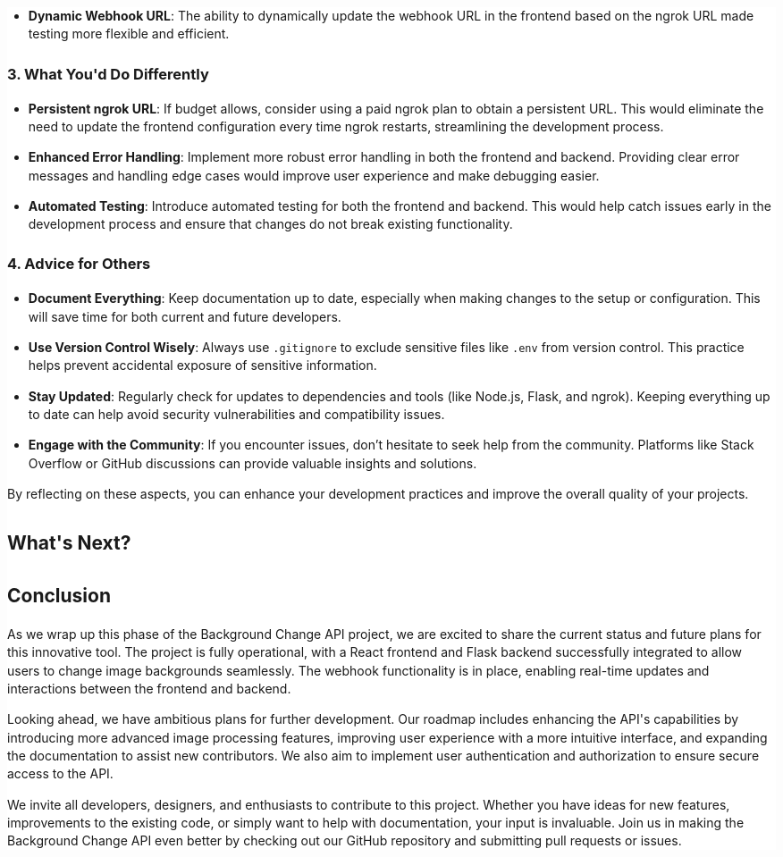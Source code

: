 - **Dynamic Webhook URL**: The ability to dynamically update the webhook URL in the frontend based on the ngrok URL made testing more flexible and efficient.

### 3. What You'd Do Differently

- **Persistent ngrok URL**: If budget allows, consider using a paid ngrok plan to obtain a persistent URL. This would eliminate the need to update the frontend configuration every time ngrok restarts, streamlining the development process.

- **Enhanced Error Handling**: Implement more robust error handling in both the frontend and backend. Providing clear error messages and handling edge cases would improve user experience and make debugging easier.

- **Automated Testing**: Introduce automated testing for both the frontend and backend. This would help catch issues early in the development process and ensure that changes do not break existing functionality.

### 4. Advice for Others

- **Document Everything**: Keep documentation up to date, especially when making changes to the setup or configuration. This will save time for both current and future developers.

- **Use Version Control Wisely**: Always use `.gitignore` to exclude sensitive files like `.env` from version control. This practice helps prevent accidental exposure of sensitive information.

- **Stay Updated**: Regularly check for updates to dependencies and tools (like Node.js, Flask, and ngrok). Keeping everything up to date can help avoid security vulnerabilities and compatibility issues.

- **Engage with the Community**: If you encounter issues, don’t hesitate to seek help from the community. Platforms like Stack Overflow or GitHub discussions can provide valuable insights and solutions.

By reflecting on these aspects, you can enhance your development practices and improve the overall quality of your projects.

## What's Next?

## Conclusion

As we wrap up this phase of the Background Change API project, we are excited to share the current status and future plans for this innovative tool. The project is fully operational, with a React frontend and Flask backend successfully integrated to allow users to change image backgrounds seamlessly. The webhook functionality is in place, enabling real-time updates and interactions between the frontend and backend.

Looking ahead, we have ambitious plans for further development. Our roadmap includes enhancing the API's capabilities by introducing more advanced image processing features, improving user experience with a more intuitive interface, and expanding the documentation to assist new contributors. We also aim to implement user authentication and authorization to ensure secure access to the API.

We invite all developers, designers, and enthusiasts to contribute to this project. Whether you have ideas for new features, improvements to the existing code, or simply want to help with documentation, your input is invaluable. Join us in making the Background Change API even better by checking out our GitHub repository and submitting pull requests or issues.
